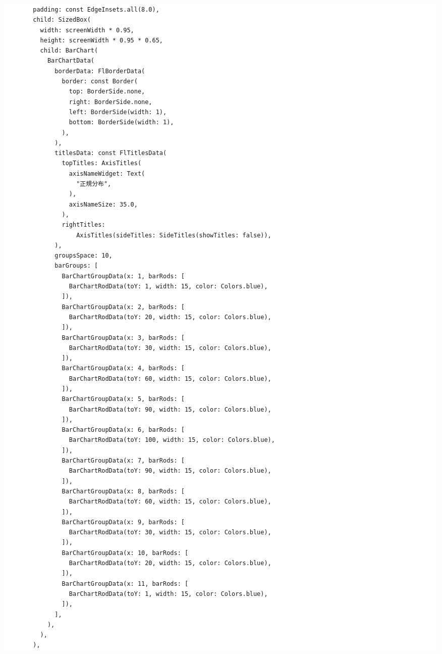 ```dart: fl_chart_bar_chart_sample.dart
        padding: const EdgeInsets.all(8.0),
        child: SizedBox(
          width: screenWidth * 0.95,
          height: screenWidth * 0.95 * 0.65,
          child: BarChart(
            BarChartData(
              borderData: FlBorderData(
                border: const Border(
                  top: BorderSide.none,
                  right: BorderSide.none,
                  left: BorderSide(width: 1),
                  bottom: BorderSide(width: 1),
                ),
              ),
              titlesData: const FlTitlesData(
                topTitles: AxisTitles(
                  axisNameWidget: Text(
                    "正規分布",
                  ),
                  axisNameSize: 35.0,
                ),
                rightTitles:
                    AxisTitles(sideTitles: SideTitles(showTitles: false)),
              ),
              groupsSpace: 10,
              barGroups: [
                BarChartGroupData(x: 1, barRods: [
                  BarChartRodData(toY: 1, width: 15, color: Colors.blue),
                ]),
                BarChartGroupData(x: 2, barRods: [
                  BarChartRodData(toY: 20, width: 15, color: Colors.blue),
                ]),
                BarChartGroupData(x: 3, barRods: [
                  BarChartRodData(toY: 30, width: 15, color: Colors.blue),
                ]),
                BarChartGroupData(x: 4, barRods: [
                  BarChartRodData(toY: 60, width: 15, color: Colors.blue),
                ]),
                BarChartGroupData(x: 5, barRods: [
                  BarChartRodData(toY: 90, width: 15, color: Colors.blue),
                ]),
                BarChartGroupData(x: 6, barRods: [
                  BarChartRodData(toY: 100, width: 15, color: Colors.blue),
                ]),
                BarChartGroupData(x: 7, barRods: [
                  BarChartRodData(toY: 90, width: 15, color: Colors.blue),
                ]),
                BarChartGroupData(x: 8, barRods: [
                  BarChartRodData(toY: 60, width: 15, color: Colors.blue),
                ]),
                BarChartGroupData(x: 9, barRods: [
                  BarChartRodData(toY: 30, width: 15, color: Colors.blue),
                ]),
                BarChartGroupData(x: 10, barRods: [
                  BarChartRodData(toY: 20, width: 15, color: Colors.blue),
                ]),
                BarChartGroupData(x: 11, barRods: [
                  BarChartRodData(toY: 1, width: 15, color: Colors.blue),
                ]),
              ],
            ),
          ),
        ),
```